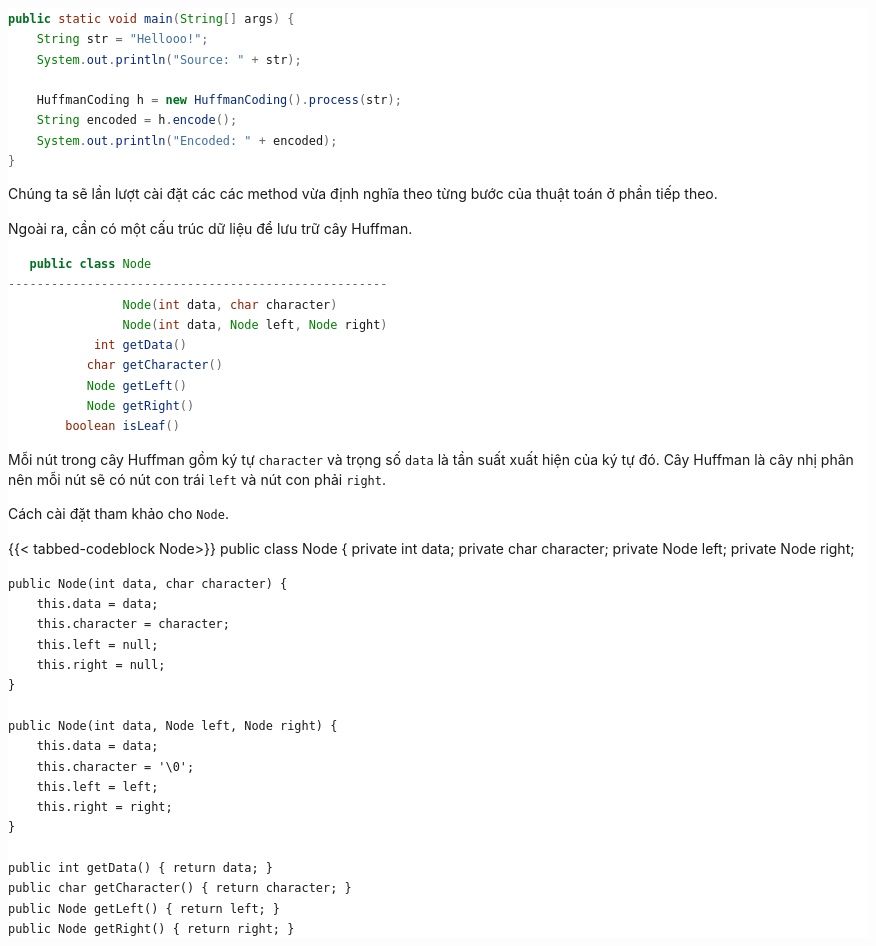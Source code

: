 ```java
public static void main(String[] args) {
    String str = "Hellooo!";
    System.out.println("Source: " + str);

    HuffmanCoding h = new HuffmanCoding().process(str);
    String encoded = h.encode();
    System.out.println("Encoded: " + encoded);
}
```

Chúng ta sẽ lần lượt cài đặt các các method vừa định nghĩa theo từng bước của thuật toán ở phần tiếp theo.

Ngoài ra, cần có một cấu trúc dữ liệu để lưu trữ cây Huffman.

```java
   public class Node
-----------------------------------------------------
                Node(int data, char character)
                Node(int data, Node left, Node right)
            int getData()
           char getCharacter()
           Node getLeft()
           Node getRight()
        boolean isLeaf()
```

Mỗi nút trong cây Huffman gồm ký tự `character` và trọng số `data` là tần suất xuất hiện của ký tự đó. Cây Huffman là cây nhị phân nên mỗi nút sẽ có nút con trái `left` và nút con phải `right`.

Cách cài đặt tham khảo cho `Node`.

{{< tabbed-codeblock Node>}}
    <!-- tab java -->
public class Node {
    private int data;
    private char character;
    private Node left;
    private Node right;

    public Node(int data, char character) {
        this.data = data;
        this.character = character;
        this.left = null;
        this.right = null;
    }

    public Node(int data, Node left, Node right) {
        this.data = data;
        this.character = '\0';
        this.left = left;
        this.right = right;
    }

    public int getData() { return data; }
    public char getCharacter() { return character; }
    public Node getLeft() { return left; }
    public Node getRight() { return right; }
